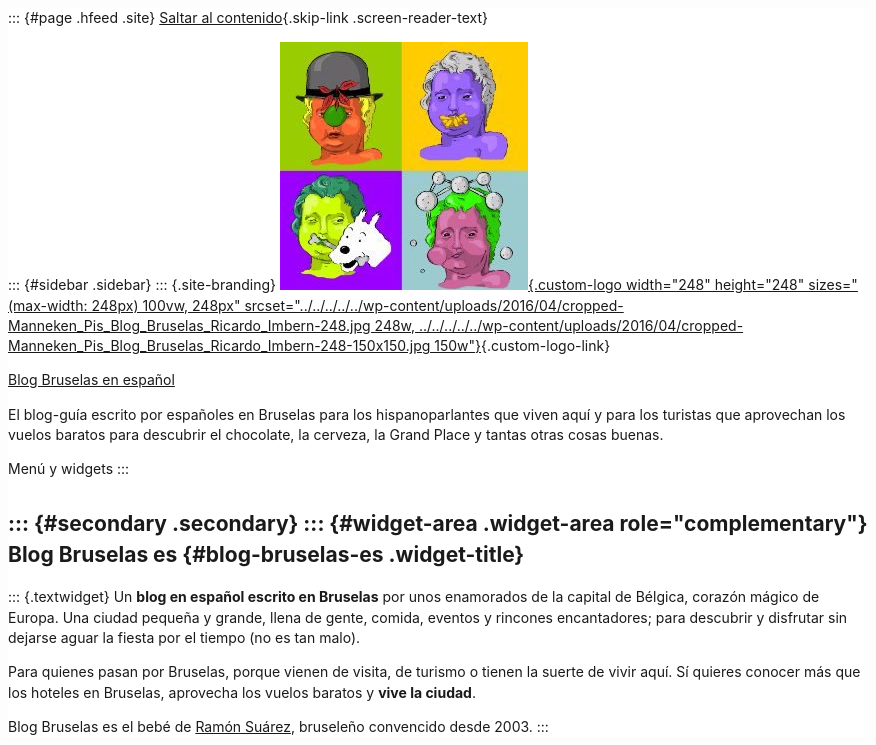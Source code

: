 ::: {#page .hfeed .site}
[Saltar al
contenido](../../../../../index.html?p=353#content){.skip-link
.screen-reader-text}

::: {#sidebar .sidebar}
::: {.site-branding}
[![](../../../../../wp-content/uploads/2016/04/cropped-Manneken_Pis_Blog_Bruselas_Ricardo_Imbern-248.jpg){.custom-logo
width="248" height="248" sizes="(max-width: 248px) 100vw, 248px"
srcset="../../../../../wp-content/uploads/2016/04/cropped-Manneken_Pis_Blog_Bruselas_Ricardo_Imbern-248.jpg 248w, ../../../../../wp-content/uploads/2016/04/cropped-Manneken_Pis_Blog_Bruselas_Ricardo_Imbern-248-150x150.jpg 150w"}](../../../../../index.html){.custom-logo-link}

[Blog Bruselas en español](../../../../../index.html)

El blog-guía escrito por españoles en Bruselas para los hispanoparlantes
que viven aquí y para los turistas que aprovechan los vuelos baratos
para descubrir el chocolate, la cerveza, la Grand Place y tantas otras
cosas buenas.

Menú y widgets
:::

::: {#secondary .secondary}
::: {#widget-area .widget-area role="complementary"}
Blog Bruselas es {#blog-bruselas-es .widget-title}
----------------

::: {.textwidget}
Un **blog en español escrito en Bruselas** por unos enamorados de la
capital de Bélgica, corazón mágico de Europa. Una ciudad pequeña y
grande, llena de gente, comida, eventos y rincones encantadores; para
descubrir y disfrutar sin dejarse aguar la fiesta por el tiempo (no es
tan malo).

Para quienes pasan por Bruselas, porque vienen de visita, de turismo o
tienen la suerte de vivir aquí. Sí quieres conocer más que los hoteles
en Bruselas, aprovecha los vuelos baratos y **vive la ciudad**.

Blog Bruselas es el bebé de [Ramón Suárez](http://www.ramonsuarez.com),
bruseleño convencido desde 2003.
:::
